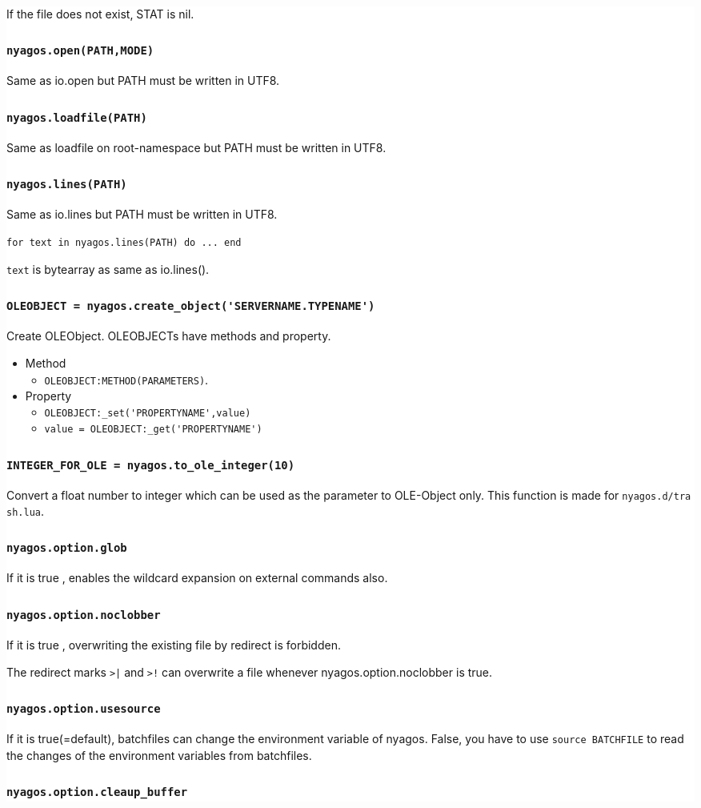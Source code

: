 If the file does not exist, STAT is nil.

### `nyagos.open(PATH,MODE)`

Same as io.open but PATH must be written in UTF8.

### `nyagos.loadfile(PATH)`

Same as loadfile on root-namespace but PATH must be written in UTF8.

### `nyagos.lines(PATH)`

Same as io.lines but PATH must be written in UTF8.

```
for text in nyagos.lines(PATH) do ... end
```

`text` is bytearray as same as io.lines().

### `OLEOBJECT = nyagos.create_object('SERVERNAME.TYPENAME')`

Create OLEObject. OLEOBJECTs have methods and property.

- Method
    - `OLEOBJECT:METHOD(PARAMETERS)`.
- Property
    - `OLEOBJECT:_set('PROPERTYNAME',value)`
    - `value = OLEOBJECT:_get('PROPERTYNAME')`

### `INTEGER_FOR_OLE = nyagos.to_ole_integer(10)`

Convert a float number to integer which can be used as the parameter
to OLE-Object only. This function is made for `nyagos.d/trash.lua`.

### `nyagos.option.glob`

If it is true , enables the wildcard expansion on external commands also.

### `nyagos.option.noclobber`

If it is true , overwriting the existing file by redirect is forbidden.

The redirect marks `>|` and `>!` can overwrite a file whenever
nyagos.option.noclobber is true.

### `nyagos.option.usesource`

If it is true(=default), batchfiles can change the environment variable of
nyagos. False, you have to use `source BATCHFILE` to read the changes of
the environment variables from batchfiles.

### `nyagos.option.cleaup_buffer`
